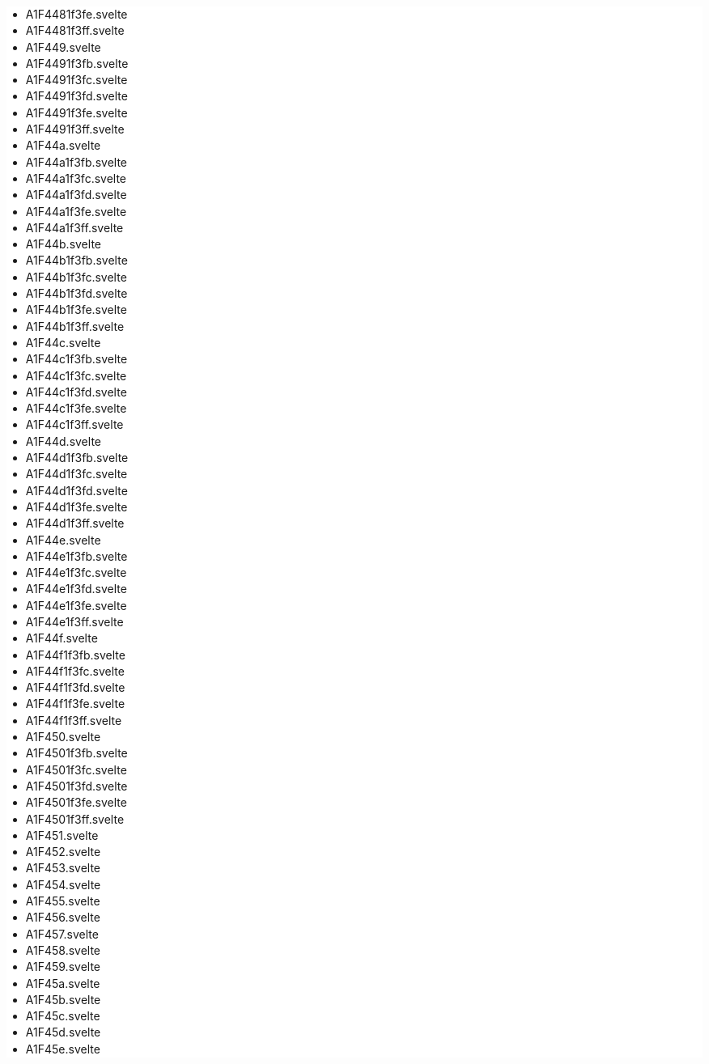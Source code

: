 - A1F4481f3fe.svelte
- A1F4481f3ff.svelte
- A1F449.svelte
- A1F4491f3fb.svelte
- A1F4491f3fc.svelte
- A1F4491f3fd.svelte
- A1F4491f3fe.svelte
- A1F4491f3ff.svelte
- A1F44a.svelte
- A1F44a1f3fb.svelte
- A1F44a1f3fc.svelte
- A1F44a1f3fd.svelte
- A1F44a1f3fe.svelte
- A1F44a1f3ff.svelte
- A1F44b.svelte
- A1F44b1f3fb.svelte
- A1F44b1f3fc.svelte
- A1F44b1f3fd.svelte
- A1F44b1f3fe.svelte
- A1F44b1f3ff.svelte
- A1F44c.svelte
- A1F44c1f3fb.svelte
- A1F44c1f3fc.svelte
- A1F44c1f3fd.svelte
- A1F44c1f3fe.svelte
- A1F44c1f3ff.svelte
- A1F44d.svelte
- A1F44d1f3fb.svelte
- A1F44d1f3fc.svelte
- A1F44d1f3fd.svelte
- A1F44d1f3fe.svelte
- A1F44d1f3ff.svelte
- A1F44e.svelte
- A1F44e1f3fb.svelte
- A1F44e1f3fc.svelte
- A1F44e1f3fd.svelte
- A1F44e1f3fe.svelte
- A1F44e1f3ff.svelte
- A1F44f.svelte
- A1F44f1f3fb.svelte
- A1F44f1f3fc.svelte
- A1F44f1f3fd.svelte
- A1F44f1f3fe.svelte
- A1F44f1f3ff.svelte
- A1F450.svelte
- A1F4501f3fb.svelte
- A1F4501f3fc.svelte
- A1F4501f3fd.svelte
- A1F4501f3fe.svelte
- A1F4501f3ff.svelte
- A1F451.svelte
- A1F452.svelte
- A1F453.svelte
- A1F454.svelte
- A1F455.svelte
- A1F456.svelte
- A1F457.svelte
- A1F458.svelte
- A1F459.svelte
- A1F45a.svelte
- A1F45b.svelte
- A1F45c.svelte
- A1F45d.svelte
- A1F45e.svelte
